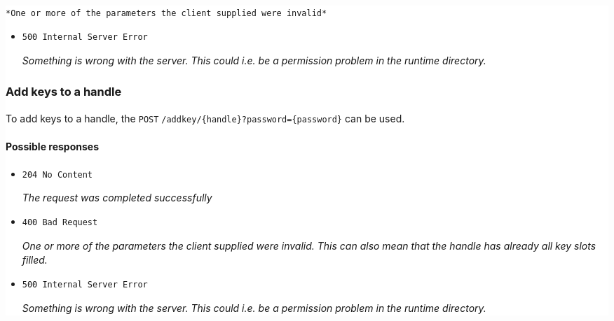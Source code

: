 	*One or more of the parameters the client supplied were invalid*

* `500 Internal Server Error`

	*Something is wrong with the server. This could i.e. be a permission problem in the runtime directory.*

### Add keys to a handle

To add keys to a handle, the `POST` `/addkey/{handle}?password={password}` can be used.

#### Possible responses

* `204 No Content`

	*The request was completed successfully*

* `400 Bad Request`

	*One or more of the parameters the client supplied were invalid. This can also mean that the handle has already all key slots filled.*

* `500 Internal Server Error`

	*Something is wrong with the server. This could i.e. be a permission problem in the runtime directory.*
